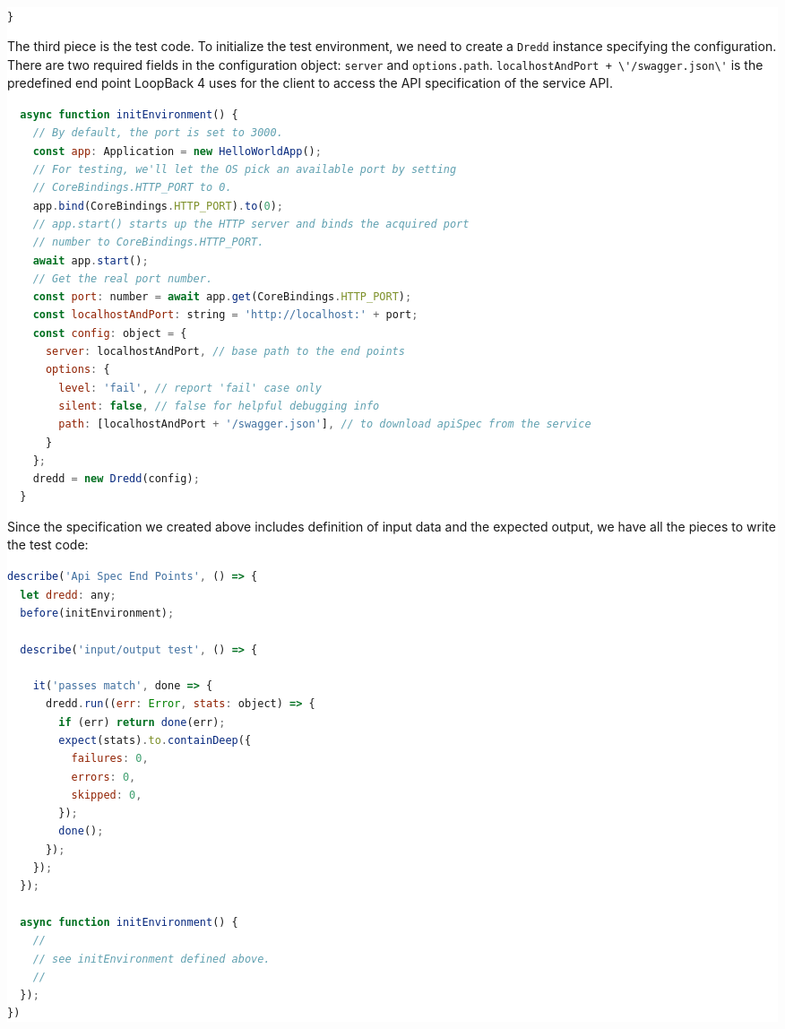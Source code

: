 ```js
}
```

The third piece is the test code.  To initialize the test environment, we need to create a `Dredd` instance specifying the configuration. There are two required fields in the configuration object: `server` and `options.path`.
 `localhostAndPort + \'/swagger.json\'` is the predefined end point LoopBack 4 uses for the client to access the API specification of the service API.

```js
  async function initEnvironment() {
    // By default, the port is set to 3000.
    const app: Application = new HelloWorldApp();
    // For testing, we'll let the OS pick an available port by setting
    // CoreBindings.HTTP_PORT to 0.
    app.bind(CoreBindings.HTTP_PORT).to(0);
    // app.start() starts up the HTTP server and binds the acquired port
    // number to CoreBindings.HTTP_PORT.
    await app.start();
    // Get the real port number.
    const port: number = await app.get(CoreBindings.HTTP_PORT);
    const localhostAndPort: string = 'http://localhost:' + port;
    const config: object = {
      server: localhostAndPort, // base path to the end points
      options: {
        level: 'fail', // report 'fail' case only
        silent: false, // false for helpful debugging info
        path: [localhostAndPort + '/swagger.json'], // to download apiSpec from the service
      }
    };
    dredd = new Dredd(config);
  }
```

Since the specification we created above includes definition of input data and the expected output, we have all the pieces to write the test code:

```js
describe('Api Spec End Points', () => {
  let dredd: any;
  before(initEnvironment);

  describe('input/output test', () => {

    it('passes match', done => {
      dredd.run((err: Error, stats: object) => {
        if (err) return done(err);
        expect(stats).to.containDeep({
          failures: 0,
          errors: 0,
          skipped: 0,
        });
        done();
      });
    });
  });

  async function initEnvironment() {
    //
    // see initEnvironment defined above.
    //
  });
})
```
